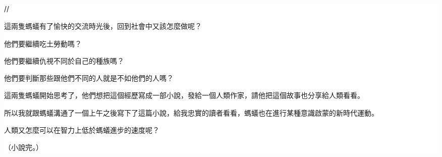 //

這兩隻螞蟻有了愉快的交流時光後，回到社會中又該怎麼做呢？

他們要繼續吃土勞動嗎？

他們要繼續仇視不同於自己的種族嗎？

他們要判斷那些跟他們不同的人就是不如他們的人嗎？

這兩隻螞蟻開始思考了，他們想把這個經歷寫成一部小說，發給一個人類作家，請他把這個故事也分享給人類看看。

所以我就跟螞蟻溝通了一個上午之後寫下了這篇小說，給我忠實的讀者看看，螞蟻也在進行某種意識啟蒙的新時代運動。

人類又怎麼可以在智力上低於螞蟻進步的速度呢？

（小說完。）